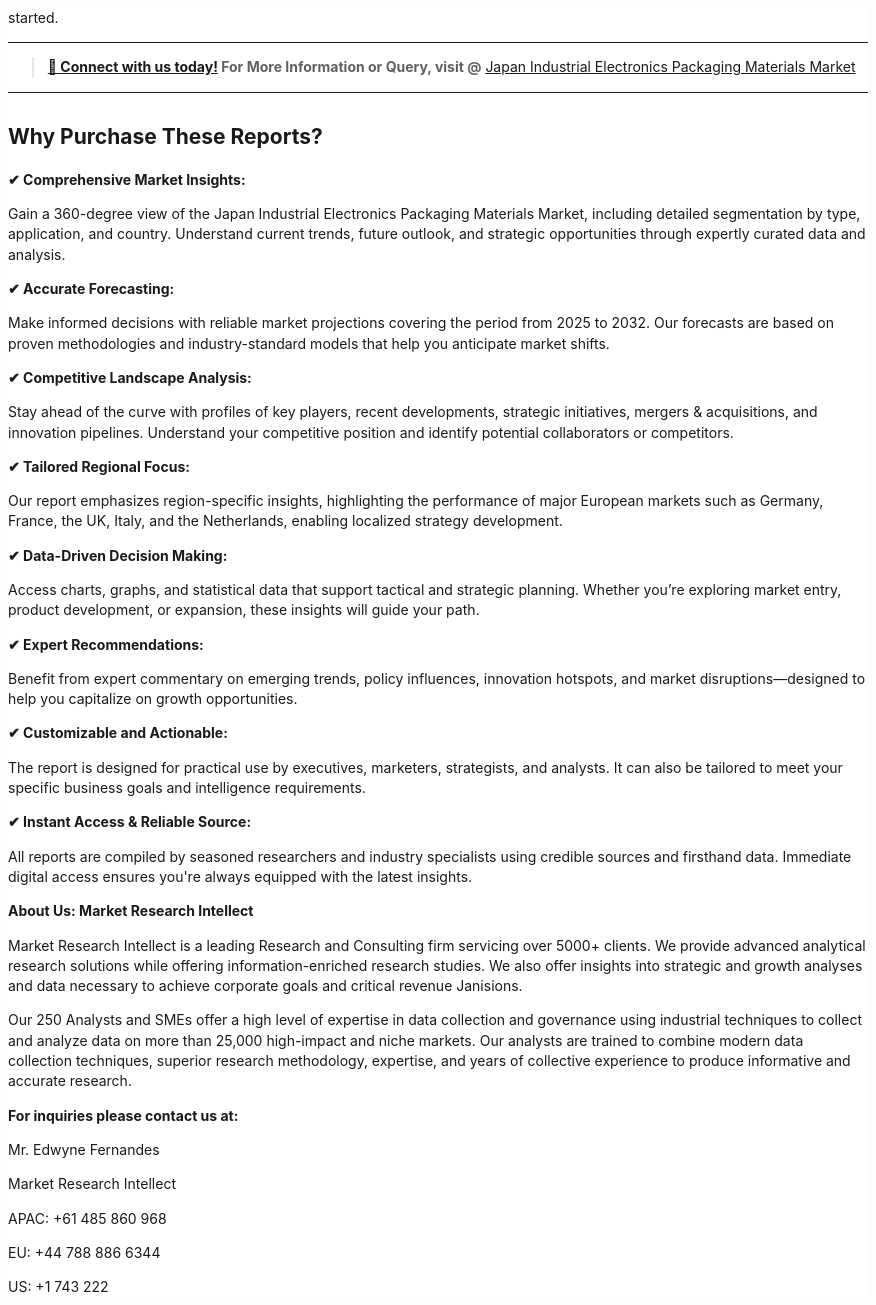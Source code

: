 started.</p><hr /><blockquote><p><span class="font-[700]"><strong><a href="https://www.marketresearchintellect.com/product/global-industrial-electronics-packaging-materials-sales-market/?utm_source=Linkedin&utm_medium=832">📩 Connect with us today!</a> For More Information or Query, visit&nbsp;@</strong>&nbsp;</span><span class="font-[700]"><a href="https://www.marketresearchintellect.com/product/global-industrial-electronics-packaging-materials-sales-market/?utm_source=Linkedin&utm_medium=832" target="_blank" data-tracking-control-name="article-ssr-frontend-pulse_little-text-block" data-tracking-will-navigate="" data-test-link="">Japan Industrial Electronics Packaging Materials Market</a></span></p></blockquote><hr /><h2>Why Purchase These Reports?</h2><p><strong>✔ Comprehensive Market Insights:</strong></p><p>Gain a 360-degree view of the Japan Industrial Electronics Packaging Materials Market, including detailed segmentation by type, application, and country. Understand current trends, future outlook, and strategic opportunities through expertly curated data and analysis.</p><p><strong>✔ Accurate Forecasting:</strong></p><p>Make informed decisions with reliable market projections covering the period from 2025 to 2032. Our forecasts are based on proven methodologies and industry-standard models that help you anticipate market shifts.</p><p><strong>✔ Competitive Landscape Analysis:</strong></p><p>Stay ahead of the curve with profiles of key players, recent developments, strategic initiatives, mergers &amp; acquisitions, and innovation pipelines. Understand your competitive position and identify potential collaborators or competitors.</p><p><strong>✔ Tailored Regional Focus:</strong></p><p>Our report emphasizes region-specific insights, highlighting the performance of major European markets such as Germany, France, the UK, Italy, and the Netherlands, enabling localized strategy development.</p><p><strong>✔ Data-Driven Decision Making:</strong></p><p>Access charts, graphs, and statistical data that support tactical and strategic planning. Whether you&rsquo;re exploring market entry, product development, or expansion, these insights will guide your path.</p><p><strong>✔ Expert Recommendations:</strong></p><p>Benefit from expert commentary on emerging trends, policy influences, innovation hotspots, and market disruptions&mdash;designed to help you capitalize on growth opportunities.</p><p><strong>✔ Customizable and Actionable:</strong></p><p>The report is designed for practical use by executives, marketers, strategists, and analysts. It can also be tailored to meet your specific business goals and intelligence requirements.</p><p><strong>✔ Instant Access &amp; Reliable Source:</strong></p><p>All reports are compiled by seasoned researchers and industry specialists using credible sources and firsthand data. Immediate digital access ensures you're always equipped with the latest insights.</p><p><strong><span class="font-[700]">About Us: Market Research Intellect</span></strong></p><p><span class="">Market Research Intellect is a leading Research and Consulting firm servicing over 5000+ clients. We provide advanced analytical research solutions while offering information-enriched research studies.&nbsp;</span>We also offer insights into strategic and growth analyses and data necessary to achieve corporate goals and critical revenue Janisions.</p><p><span class="">Our 250 Analysts and SMEs offer a high level of expertise in data collection and governance using industrial techniques to collect and analyze data on more than 25,000 high-impact and niche markets. Our analysts are trained to combine modern data collection techniques, superior research methodology, expertise, and years of collective experience to produce informative and accurate research.</span></p><p><strong>For inquiries please contact us at:</strong></p><p>Mr. Edwyne Fernandes</p><p>Market Research Intellect</p><p>APAC: +61 485 860 968</p><p>EU: +44 788 886 6344</p><p>US: +1 743 222